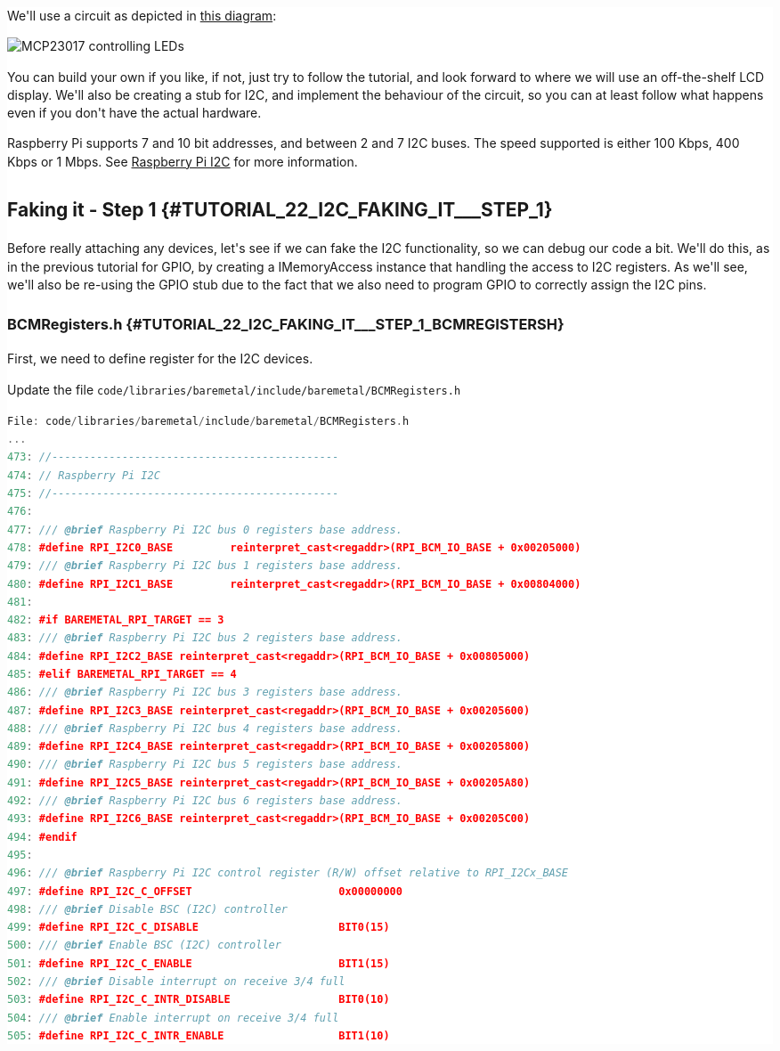 We'll use a circuit as depicted in [this diagram](pdf/MCP23017_LEDs.pdf):

<img src="images/MCP23017_LEDs.png" alt="MCP23017 controlling LEDs" width="1400"/>

You can build your own if you like, if not, just try to follow the tutorial, and look forward to where we will use an off-the-shelf LCD display.
We'll also be creating a stub for I2C, and implement the behaviour of the circuit, so you can at least follow what happens even if you don't have the actual hardware.

Raspberry Pi supports 7 and 10 bit addresses, and between 2 and 7 I2C buses.
The speed supported is either 100 Kbps, 400 Kbps or 1 Mbps.
See [Raspberry Pi I2C](#RASPBERRY_PI_I2C) for more information.

## Faking it - Step 1 {#TUTORIAL_22_I2C_FAKING_IT___STEP_1}

Before really attaching any devices, let's see if we can fake the I2C functionality, so we can debug our code a bit.
We'll do this, as in the previous tutorial for GPIO, by creating a IMemoryAccess instance that handling the access to I2C registers.
As we'll see, we'll also be re-using the GPIO stub due to the fact that we also need to program GPIO to correctly assign the I2C pins.

### BCMRegisters.h {#TUTORIAL_22_I2C_FAKING_IT___STEP_1_BCMREGISTERSH}

First, we need to define register for the I2C devices.

Update the file `code/libraries/baremetal/include/baremetal/BCMRegisters.h`

```cpp
File: code/libraries/baremetal/include/baremetal/BCMRegisters.h
...
473: //---------------------------------------------
474: // Raspberry Pi I2C
475: //---------------------------------------------
476: 
477: /// @brief Raspberry Pi I2C bus 0 registers base address.
478: #define RPI_I2C0_BASE         reinterpret_cast<regaddr>(RPI_BCM_IO_BASE + 0x00205000)
479: /// @brief Raspberry Pi I2C bus 1 registers base address.
480: #define RPI_I2C1_BASE         reinterpret_cast<regaddr>(RPI_BCM_IO_BASE + 0x00804000)
481: 
482: #if BAREMETAL_RPI_TARGET == 3
483: /// @brief Raspberry Pi I2C bus 2 registers base address.
484: #define RPI_I2C2_BASE reinterpret_cast<regaddr>(RPI_BCM_IO_BASE + 0x00805000)
485: #elif BAREMETAL_RPI_TARGET == 4
486: /// @brief Raspberry Pi I2C bus 3 registers base address.
487: #define RPI_I2C3_BASE reinterpret_cast<regaddr>(RPI_BCM_IO_BASE + 0x00205600)
488: /// @brief Raspberry Pi I2C bus 4 registers base address.
489: #define RPI_I2C4_BASE reinterpret_cast<regaddr>(RPI_BCM_IO_BASE + 0x00205800)
490: /// @brief Raspberry Pi I2C bus 5 registers base address.
491: #define RPI_I2C5_BASE reinterpret_cast<regaddr>(RPI_BCM_IO_BASE + 0x00205A80)
492: /// @brief Raspberry Pi I2C bus 6 registers base address.
493: #define RPI_I2C6_BASE reinterpret_cast<regaddr>(RPI_BCM_IO_BASE + 0x00205C00)
494: #endif
495: 
496: /// @brief Raspberry Pi I2C control register (R/W) offset relative to RPI_I2Cx_BASE
497: #define RPI_I2C_C_OFFSET                       0x00000000
498: /// @brief Disable BSC (I2C) controller
499: #define RPI_I2C_C_DISABLE                      BIT0(15)
500: /// @brief Enable BSC (I2C) controller
501: #define RPI_I2C_C_ENABLE                       BIT1(15)
502: /// @brief Disable interrupt on receive 3/4 full
503: #define RPI_I2C_C_INTR_DISABLE                 BIT0(10)
504: /// @brief Enable interrupt on receive 3/4 full
505: #define RPI_I2C_C_INTR_ENABLE                  BIT1(10)
```